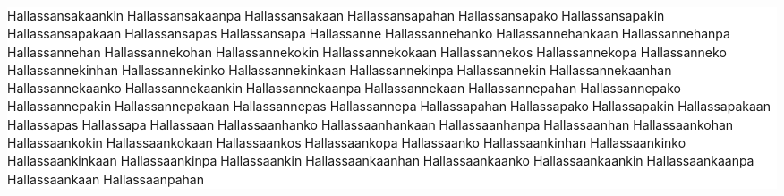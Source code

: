 Hallassansakaankin
Hallassansakaanpa
Hallassansakaan
Hallassansapahan
Hallassansapako
Hallassansapakin
Hallassansapakaan
Hallassansapas
Hallassansapa
Hallassanne
Hallassannehanko
Hallassannehankaan
Hallassannehanpa
Hallassannehan
Hallassannekohan
Hallassannekokin
Hallassannekokaan
Hallassannekos
Hallassannekopa
Hallassanneko
Hallassannekinhan
Hallassannekinko
Hallassannekinkaan
Hallassannekinpa
Hallassannekin
Hallassannekaanhan
Hallassannekaanko
Hallassannekaankin
Hallassannekaanpa
Hallassannekaan
Hallassannepahan
Hallassannepako
Hallassannepakin
Hallassannepakaan
Hallassannepas
Hallassannepa
Hallassapahan
Hallassapako
Hallassapakin
Hallassapakaan
Hallassapas
Hallassapa
Hallassaan
Hallassaanhanko
Hallassaanhankaan
Hallassaanhanpa
Hallassaanhan
Hallassaankohan
Hallassaankokin
Hallassaankokaan
Hallassaankos
Hallassaankopa
Hallassaanko
Hallassaankinhan
Hallassaankinko
Hallassaankinkaan
Hallassaankinpa
Hallassaankin
Hallassaankaanhan
Hallassaankaanko
Hallassaankaankin
Hallassaankaanpa
Hallassaankaan
Hallassaanpahan
